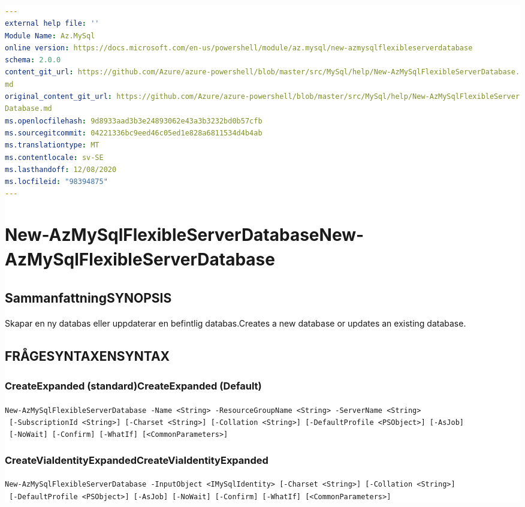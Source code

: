 ```yaml
---
external help file: ''
Module Name: Az.MySql
online version: https://docs.microsoft.com/en-us/powershell/module/az.mysql/new-azmysqlflexibleserverdatabase
schema: 2.0.0
content_git_url: https://github.com/Azure/azure-powershell/blob/master/src/MySql/help/New-AzMySqlFlexibleServerDatabase.md
original_content_git_url: https://github.com/Azure/azure-powershell/blob/master/src/MySql/help/New-AzMySqlFlexibleServerDatabase.md
ms.openlocfilehash: 9d8933aad3b3e24893062e43a3b3232bd0b57cfb
ms.sourcegitcommit: 04221336bc9eed46c05ed1e828a6811534d4b4ab
ms.translationtype: MT
ms.contentlocale: sv-SE
ms.lasthandoff: 12/08/2020
ms.locfileid: "98394875"
---
```

# <span data-ttu-id="2907f-101">New-AzMySqlFlexibleServerDatabase</span><span class="sxs-lookup"><span data-stu-id="2907f-101">New-AzMySqlFlexibleServerDatabase</span></span>

## <span data-ttu-id="2907f-102">Sammanfattning</span><span class="sxs-lookup"><span data-stu-id="2907f-102">SYNOPSIS</span></span>
<span data-ttu-id="2907f-103">Skapar en ny databas eller uppdaterar en befintlig databas.</span><span class="sxs-lookup"><span data-stu-id="2907f-103">Creates a new database or updates an existing database.</span></span>

## <span data-ttu-id="2907f-104">FRÅGESYNTAXEN</span><span class="sxs-lookup"><span data-stu-id="2907f-104">SYNTAX</span></span>

### <span data-ttu-id="2907f-105">CreateExpanded (standard)</span><span class="sxs-lookup"><span data-stu-id="2907f-105">CreateExpanded (Default)</span></span>
```
New-AzMySqlFlexibleServerDatabase -Name <String> -ResourceGroupName <String> -ServerName <String>
 [-SubscriptionId <String>] [-Charset <String>] [-Collation <String>] [-DefaultProfile <PSObject>] [-AsJob]
 [-NoWait] [-Confirm] [-WhatIf] [<CommonParameters>]
```

### <span data-ttu-id="2907f-106">CreateViaIdentityExpanded</span><span class="sxs-lookup"><span data-stu-id="2907f-106">CreateViaIdentityExpanded</span></span>
```
New-AzMySqlFlexibleServerDatabase -InputObject <IMySqlIdentity> [-Charset <String>] [-Collation <String>]
 [-DefaultProfile <PSObject>] [-AsJob] [-NoWait] [-Confirm] [-WhatIf] [<CommonParameters>]
```
